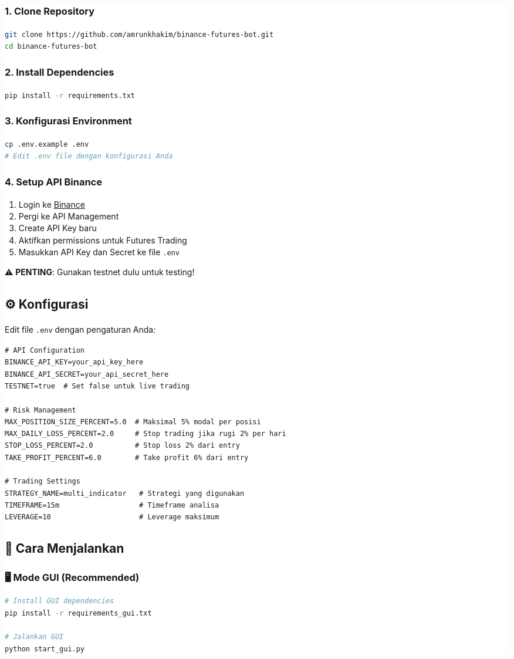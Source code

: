 ### 1. Clone Repository
```bash
git clone https://github.com/amrunkhakim/binance-futures-bot.git
cd binance-futures-bot
```

### 2. Install Dependencies
```bash
pip install -r requirements.txt
```

### 3. Konfigurasi Environment
```bash
cp .env.example .env
# Edit .env file dengan konfigurasi Anda
```

### 4. Setup API Binance
1. Login ke [Binance](https://www.binance.com)
2. Pergi ke API Management
3. Create API Key baru
4. Aktifkan permissions untuk Futures Trading
5. Masukkan API Key dan Secret ke file `.env`

⚠️ **PENTING**: Gunakan testnet dulu untuk testing!

## ⚙️ Konfigurasi

Edit file `.env` dengan pengaturan Anda:

```env
# API Configuration
BINANCE_API_KEY=your_api_key_here
BINANCE_API_SECRET=your_api_secret_here
TESTNET=true  # Set false untuk live trading

# Risk Management
MAX_POSITION_SIZE_PERCENT=5.0  # Maksimal 5% modal per posisi
MAX_DAILY_LOSS_PERCENT=2.0     # Stop trading jika rugi 2% per hari
STOP_LOSS_PERCENT=2.0          # Stop loss 2% dari entry
TAKE_PROFIT_PERCENT=6.0        # Take profit 6% dari entry

# Trading Settings
STRATEGY_NAME=multi_indicator   # Strategi yang digunakan
TIMEFRAME=15m                   # Timeframe analisa
LEVERAGE=10                     # Leverage maksimum
```

## 🚀 Cara Menjalankan

### 🖥️ Mode GUI (Recommended)
```bash
# Install GUI dependencies
pip install -r requirements_gui.txt

# Jalankan GUI
python start_gui.py
```
